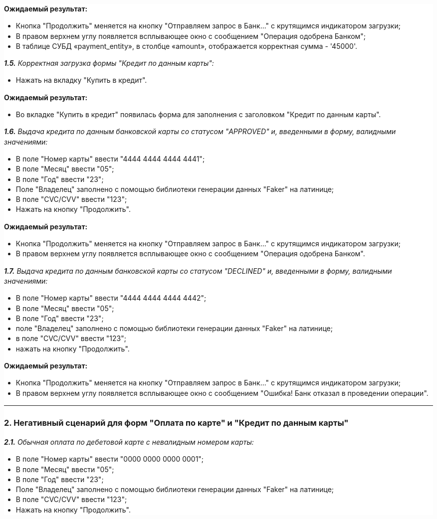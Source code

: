 **Ожидаемый результат:**
* Кнопка "Продолжить" меняется на кнопку "Отправляем запрос в Банк..." с крутящимся индикатором загрузки;
* В правом верхнем углу появляется всплывающее окно с сообщением "Операция одобрена Банком";
* В таблице СУБД «payment_entity», в столбце «amount», отображается корректная сумма - '45000'.

_**1.5.** Корректная загрузка формы "Кредит по данным карты":_
* Нажать на вкладку "Купить в кредит".

**Ожидаемый результат:**
* Во вкладке "Купить в кредит" появилась форма для заполнения с заголовком "Кредит по данным карты".

_**1.6.** Выдача кредита по данным банковской карты со статусом "APPROVED" и, введенными в форму, валидными значениями:_
* В поле "Номер карты" ввести "4444 4444 4444 4441";
* В поле "Месяц" ввести "05";
* В поле "Год" ввести "23";
* Поле "Владелец" заполнено с помощью библиотеки генерации данных "Faker" на латинице;
* В поле "CVC/CVV" ввести "123";
* Нажать на кнопку "Продолжить".

**Ожидаемый результат:**
* Кнопка "Продолжить" меняется на кнопку "Отправляем запрос в Банк..." с крутящимся индикатором загрузки;
* В правом верхнем углу появляется всплывающее окно с сообщением "Операция одобрена Банком".

_**1.7.** Выдача кредита по данным банковской карты со статусом "DECLINED" и, введенными в форму, валидными значениями:_
* В поле "Номер карты" ввести "4444 4444 4444 4442";
* В поле "Месяц" ввести "05";
* В поле "Год" ввести "23";
* поле "Владелец" заполнено с помощью библиотеки генерации данных "Faker" на латинице;
* в поле "CVC/CVV" ввести "123";
* нажать на кнопку "Продолжить".

**Ожидаемый результат:**
* Кнопка "Продолжить" меняется на кнопку "Отправляем запрос в Банк..." с крутящимся индикатором загрузки;
* В правом верхнем углу появляется всплывающее окно с сообщением "Ошибка! Банк отказал в проведении операции".

---

### 2. Негативный сценарий для форм "Оплата по карте" и "Кредит по данным карты"

_**2.1.** Обычная оплата по дебетовой карте с невалидным номером карты:_
* В поле "Номер карты" ввести "0000 0000 0000 0001";
* В поле "Месяц" ввести "05";
* В поле "Год" ввести "23";
* Поле "Владелец" заполнено с помощью библиотеки генерации данных "Faker" на латинице;
* В поле "CVC/CVV" ввести "123";
* Нажать на кнопку "Продолжить".
